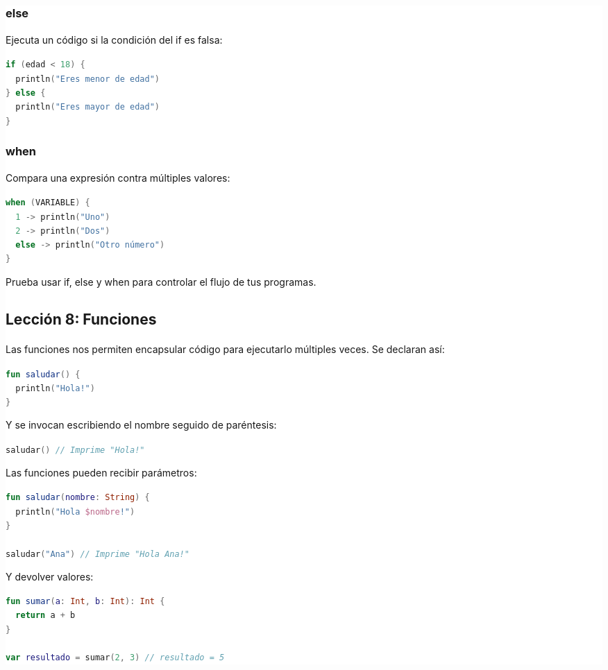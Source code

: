 ### else
Ejecuta un código si la condición del if es falsa:

```kotlin
if (edad < 18) {
  println("Eres menor de edad")
} else {
  println("Eres mayor de edad")
}
```

### when
Compara una expresión contra múltiples valores:

```kotlin
when (VARIABLE) {
  1 -> println("Uno") 
  2 -> println("Dos")
  else -> println("Otro número")
}
```

Prueba usar if, else y when para controlar el flujo de tus programas.

## Lección 8: Funciones

Las funciones nos permiten encapsular código para ejecutarlo múltiples veces. Se declaran así:

```kotlin
fun saludar() {
  println("Hola!")
}
```

Y se invocan escribiendo el nombre seguido de paréntesis:

```kotlin
saludar() // Imprime "Hola!"
```

Las funciones pueden recibir parámetros:

```kotlin
fun saludar(nombre: String) {
  println("Hola $nombre!") 
}

saludar("Ana") // Imprime "Hola Ana!"
```

Y devolver valores:

```kotlin
fun sumar(a: Int, b: Int): Int {
  return a + b
}

var resultado = sumar(2, 3) // resultado = 5
```
